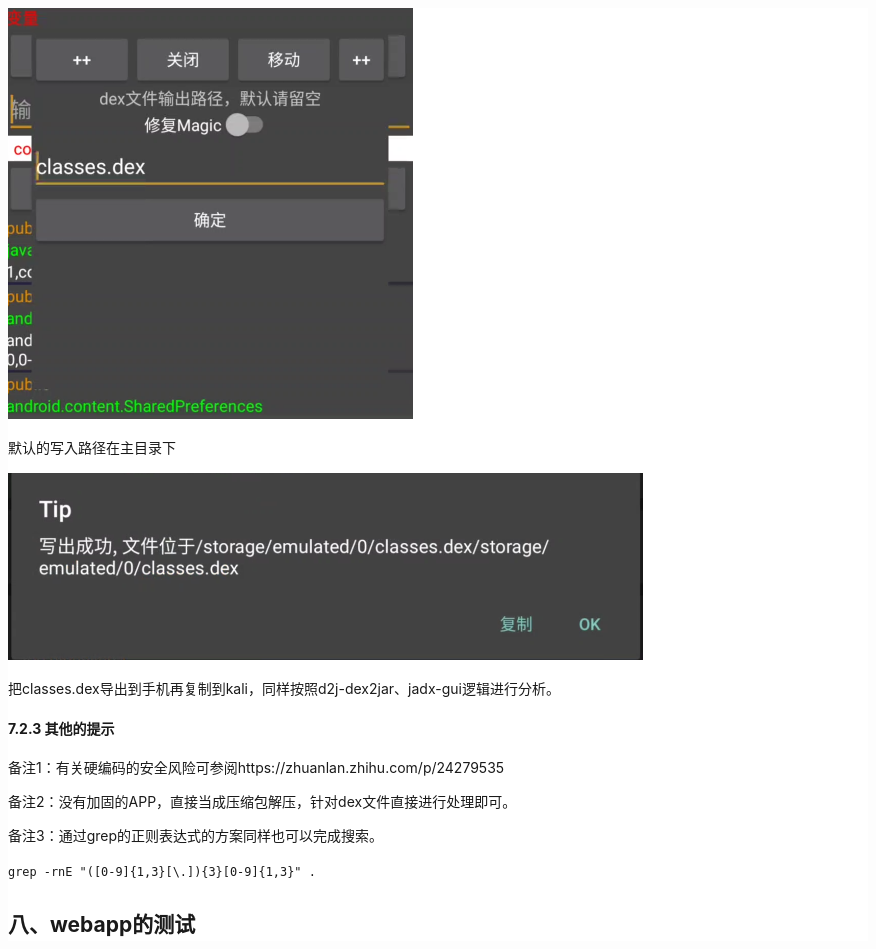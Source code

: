 

![image-20221007025108602](../../images//image-20221007025108602.png)

默认的写入路径在主目录下

![image-20221007025142392](../../images//image-20221007025142392.png)

把classes.dex导出到手机再复制到kali，同样按照d2j-dex2jar、jadx-gui逻辑进行分析。



#### 7.2.3 其他的提示

备注1：有关硬编码的安全风险可参阅https://zhuanlan.zhihu.com/p/24279535

备注2：没有加固的APP，直接当成压缩包解压，针对dex文件直接进行处理即可。

备注3：通过grep的正则表达式的方案同样也可以完成搜索。

```
grep -rnE "([0-9]{1,3}[\.]){3}[0-9]{1,3}" .
```



## 八、webapp的测试
